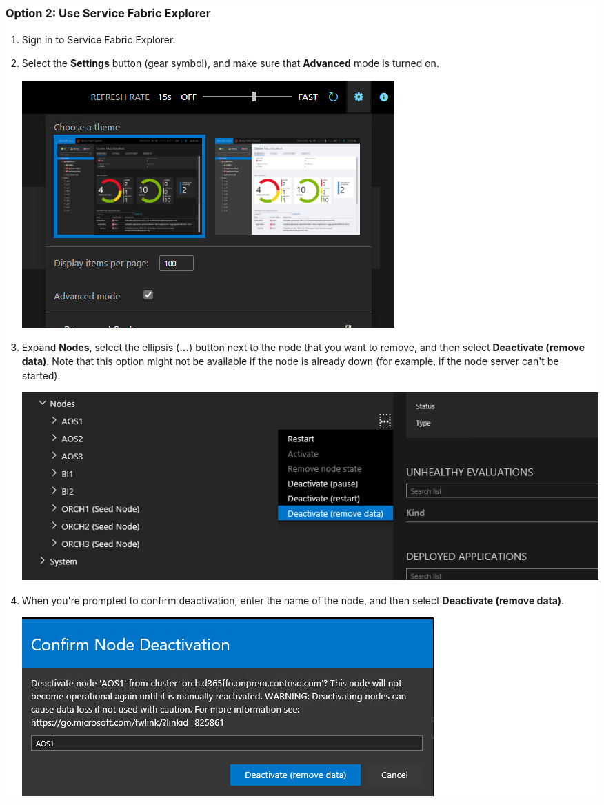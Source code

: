 ### Option 2: Use Service Fabric Explorer

1. Sign in to Service Fabric Explorer.
2. Select the **Settings** button (gear symbol), and make sure that **Advanced** mode is turned on.

    ![Advanced mode turned on.](media/bc25caaed54da595a3c75429faaf73cb.png)

3. Expand **Nodes**, select the ellipsis (**...**) button next to the node that you want to remove, and then select **Deactivate (remove data)**. Note that this option might not be available if the node is already down (for example, if the node server can't be started).

    ![Deactivate (remove data) command.](media/6865310acd6150cc81ee4a56aaeeed3f.png)

4. When you're prompted to confirm deactivation, enter the name of the node, and then select **Deactivate (remove data)**.

    ![Confirmation of node deactivation.](media/49486a44d04b7a91431f18beebda43e8.png)
